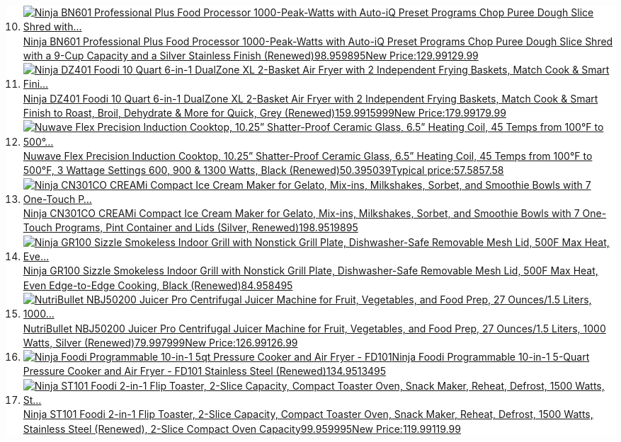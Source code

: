   10. [![Ninja BN601 Professional Plus Food Processor 1000-Peak-Watts with Auto-iQ Preset Programs Chop Puree Dough Slice Shred with…](https://m.media-amazon.com/images/I/41L8S6+q0BL._SR240,220_.jpg)Ninja BN601 Professional Plus Food Processor 1000-Peak-Watts with Auto-iQ Preset Programs Chop Puree Dough Slice Shred with a 9-Cup Capacity and a Silver Stainless Finish (Renewed)$98.95$9895New Price:$129.99$129.99](https://www.amazon.com/Ninja-Professional-Processor-1000-Peak-Watts-Stainless/dp/B08GCX3BG9?pf_rd_p=9cf4535f-4d2b-43ee-8ee4-5161a4b19872&pf_rd_r=31J6D21Z1E8T3BS7YKD4&ref_=usar_shov_kitchen_B08GCX3BG9)
  11. [![Ninja DZ401 Foodi 10 Quart 6-in-1 DualZone XL 2-Basket Air Fryer with 2 Independent Frying Baskets, Match Cook & Smart Fini…](https://m.media-amazon.com/images/I/31NEHObRlXL._SR240,220_.jpg)Ninja DZ401 Foodi 10 Quart 6-in-1 DualZone XL 2-Basket Air Fryer with 2 Independent Frying Baskets, Match Cook & Smart Finish to Roast, Broil, Dehydrate & More for Quick, Grey (Renewed)$159.99$15999New Price:$179.99$179.99](https://www.amazon.com/Ninja-2-Basket-DualZone-Technology-Renewed/dp/B09FNT7LVL?pf_rd_p=9cf4535f-4d2b-43ee-8ee4-5161a4b19872&pf_rd_r=31J6D21Z1E8T3BS7YKD4&ref_=usar_shov_kitchen_B09FNT7LVL)
  12. [![Nuwave Flex Precision Induction Cooktop, 10.25” Shatter-Proof Ceramic Glass, 6.5” Heating Coil, 45 Temps from 100°F to 500°…](https://m.media-amazon.com/images/I/41b0ET0NqoL._SR240,220_.jpg)Nuwave Flex Precision Induction Cooktop, 10.25” Shatter-Proof Ceramic Glass, 6.5” Heating Coil, 45 Temps from 100°F to 500°F, 3 Wattage Settings 600, 900 & 1300 Watts, Black (Renewed)$50.39$5039Typical price:$57.58$57.58](https://www.amazon.com/Nuwave-Flex-Precision-Shatter-Proof-Renewed/dp/B0BVNK3DPH?pf_rd_p=9cf4535f-4d2b-43ee-8ee4-5161a4b19872&pf_rd_r=31J6D21Z1E8T3BS7YKD4&ref_=usar_shov_kitchen_B0BVNK3DPH)
  13. [![Ninja CN301CO CREAMi Compact Ice Cream Maker for Gelato, Mix-ins, Milkshakes, Sorbet, and Smoothie Bowls with 7 One-Touch P…](https://m.media-amazon.com/images/I/41ju9Bkp0JL._SR240,220_.jpg)Ninja CN301CO CREAMi Compact Ice Cream Maker for Gelato, Mix-ins, Milkshakes, Sorbet, and Smoothie Bowls with 7 One-Touch Programs, Pint Container and Lids (Silver, Renewed)$198.95$19895](https://www.amazon.com/Ninja-CN301CO-Milkshakes-One-Touch-Containers/dp/B0BFZVW5WN?pf_rd_p=9cf4535f-4d2b-43ee-8ee4-5161a4b19872&pf_rd_r=31J6D21Z1E8T3BS7YKD4&ref_=usar_shov_kitchen_B0BFZVW5WN)
  14. [![Ninja GR100 Sizzle Smokeless Indoor Grill with Nonstick Grill Plate, Dishwasher-Safe Removable Mesh Lid, 500F Max Heat, Eve…](https://m.media-amazon.com/images/I/41VS5MrqESL._SR240,220_.jpg)Ninja GR100 Sizzle Smokeless Indoor Grill with Nonstick Grill Plate, Dishwasher-Safe Removable Mesh Lid, 500F Max Heat, Even Edge-to-Edge Cooking, Black (Renewed)$84.95$8495](https://www.amazon.com/Ninja-GR100-Smokeless-Dishwasher-Safe-Removable/dp/B0CNL1NG9C?pf_rd_p=9cf4535f-4d2b-43ee-8ee4-5161a4b19872&pf_rd_r=31J6D21Z1E8T3BS7YKD4&ref_=usar_shov_kitchen_B0CNL1NG9C)
  15. [![NutriBullet NBJ50200 Juicer Pro Centrifugal Juicer Machine for Fruit, Vegetables, and Food Prep, 27 Ounces/1.5 Liters, 1000…](https://m.media-amazon.com/images/I/31gdD5FUXEL._SR240,220_.jpg)NutriBullet NBJ50200 Juicer Pro Centrifugal Juicer Machine for Fruit, Vegetables, and Food Prep, 27 Ounces/1.5 Liters, 1000 Watts, Silver (Renewed)$79.99$7999New Price:$126.99$126.99](https://www.amazon.com/NutriBullet-NBJ50200-Juicer-Silver-Renewed/dp/B08ZLMQZ5S?pf_rd_p=9cf4535f-4d2b-43ee-8ee4-5161a4b19872&pf_rd_r=31J6D21Z1E8T3BS7YKD4&ref_=usar_shov_kitchen_B08ZLMQZ5S)
  16. [![Ninja Foodi Programmable 10-in-1 5qt Pressure Cooker and Air Fryer - FD101](https://m.media-amazon.com/images/I/317fMR5gfOL._SR240,220_.jpg)Ninja Foodi Programmable 10-in-1 5-Quart Pressure Cooker and Air Fryer - FD101 Stainless Steel (Renewed)$134.95$13495](https://www.amazon.com/Ninja-Programmable-5-Quart-Pressure-Cooker/dp/B095KS3FBG?pf_rd_p=9cf4535f-4d2b-43ee-8ee4-5161a4b19872&pf_rd_r=31J6D21Z1E8T3BS7YKD4&ref_=usar_shov_kitchen_B095KS3FBG)
  17. [![Ninja ST101 Foodi 2-in-1 Flip Toaster, 2-Slice Capacity, Compact Toaster Oven, Snack Maker, Reheat, Defrost, 1500 Watts, St…](https://m.media-amazon.com/images/I/31DVFkbON7L._SR240,220_.jpg)Ninja ST101 Foodi 2-in-1 Flip Toaster, 2-Slice Capacity, Compact Toaster Oven, Snack Maker, Reheat, Defrost, 1500 Watts, Stainless Steel (Renewed), 2-Slice Compact Oven Capacity$99.95$9995New Price:$119.99$119.99](https://www.amazon.com/Ninja-Toaster-2-Slice-Capacity-Stainless/dp/B09TG9F8JB?pf_rd_p=9cf4535f-4d2b-43ee-8ee4-5161a4b19872&pf_rd_r=31J6D21Z1E8T3BS7YKD4&ref_=usar_shov_kitchen_B09TG9F8JB)
